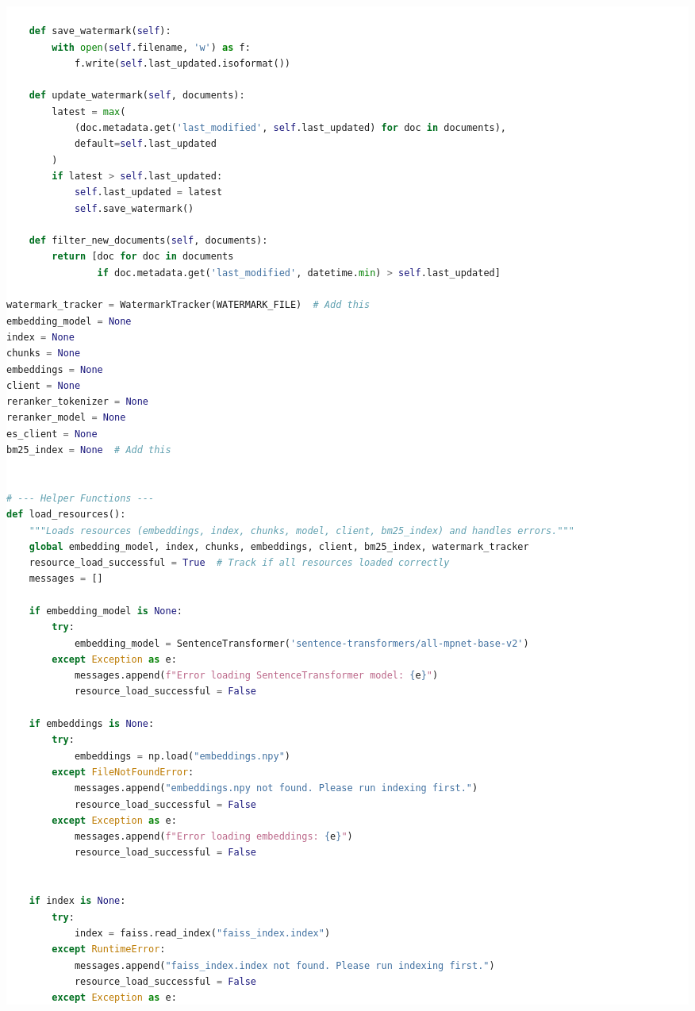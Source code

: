 ```python

    def save_watermark(self):
        with open(self.filename, 'w') as f:
            f.write(self.last_updated.isoformat())

    def update_watermark(self, documents):
        latest = max(
            (doc.metadata.get('last_modified', self.last_updated) for doc in documents),
            default=self.last_updated
        )
        if latest > self.last_updated:
            self.last_updated = latest
            self.save_watermark()

    def filter_new_documents(self, documents):
        return [doc for doc in documents
                if doc.metadata.get('last_modified', datetime.min) > self.last_updated]

watermark_tracker = WatermarkTracker(WATERMARK_FILE)  # Add this
embedding_model = None
index = None
chunks = None
embeddings = None
client = None
reranker_tokenizer = None
reranker_model = None
es_client = None
bm25_index = None  # Add this


# --- Helper Functions ---
def load_resources():
    """Loads resources (embeddings, index, chunks, model, client, bm25_index) and handles errors."""
    global embedding_model, index, chunks, embeddings, client, bm25_index, watermark_tracker
    resource_load_successful = True  # Track if all resources loaded correctly
    messages = []

    if embedding_model is None:
        try:
            embedding_model = SentenceTransformer('sentence-transformers/all-mpnet-base-v2')
        except Exception as e:
            messages.append(f"Error loading SentenceTransformer model: {e}")
            resource_load_successful = False

    if embeddings is None:
        try:
            embeddings = np.load("embeddings.npy")
        except FileNotFoundError:
            messages.append("embeddings.npy not found. Please run indexing first.")
            resource_load_successful = False
        except Exception as e:
            messages.append(f"Error loading embeddings: {e}")
            resource_load_successful = False


    if index is None:
        try:
            index = faiss.read_index("faiss_index.index")
        except RuntimeError:
            messages.append("faiss_index.index not found. Please run indexing first.")
            resource_load_successful = False
        except Exception as e:
```
